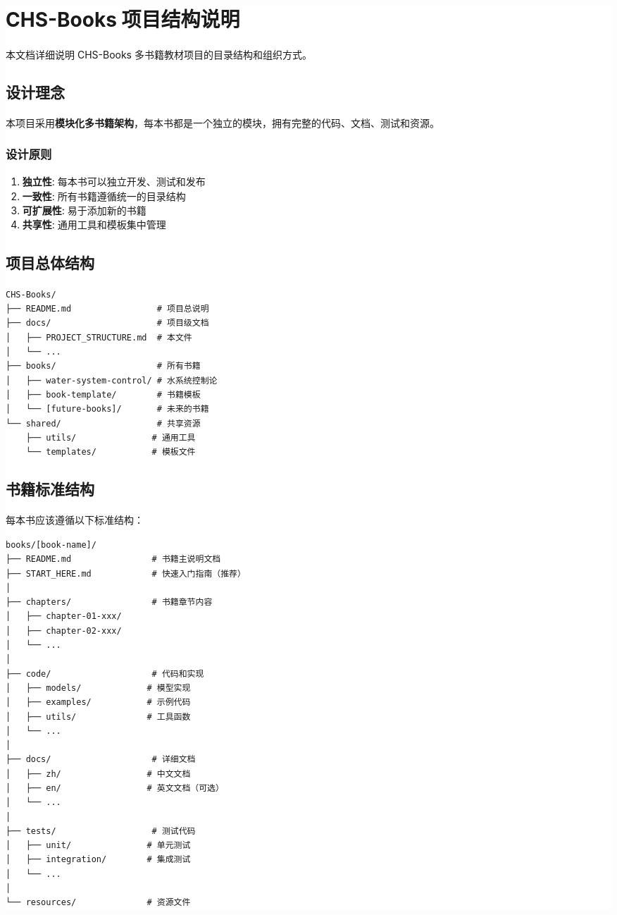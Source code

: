 # CHS-Books 项目结构说明

本文档详细说明 CHS-Books 多书籍教材项目的目录结构和组织方式。

## 设计理念

本项目采用**模块化多书籍架构**，每本书都是一个独立的模块，拥有完整的代码、文档、测试和资源。

### 设计原则

1. **独立性**: 每本书可以独立开发、测试和发布
2. **一致性**: 所有书籍遵循统一的目录结构
3. **可扩展性**: 易于添加新的书籍
4. **共享性**: 通用工具和模板集中管理

## 项目总体结构

```
CHS-Books/
├── README.md                 # 项目总说明
├── docs/                     # 项目级文档
│   ├── PROJECT_STRUCTURE.md  # 本文件
│   └── ...
├── books/                    # 所有书籍
│   ├── water-system-control/ # 水系统控制论
│   ├── book-template/        # 书籍模板
│   └── [future-books]/       # 未来的书籍
└── shared/                   # 共享资源
    ├── utils/               # 通用工具
    └── templates/           # 模板文件
```

## 书籍标准结构

每本书应该遵循以下标准结构：

```
books/[book-name]/
├── README.md                # 书籍主说明文档
├── START_HERE.md            # 快速入门指南（推荐）
│
├── chapters/                # 书籍章节内容
│   ├── chapter-01-xxx/
│   ├── chapter-02-xxx/
│   └── ...
│
├── code/                    # 代码和实现
│   ├── models/             # 模型实现
│   ├── examples/           # 示例代码
│   ├── utils/              # 工具函数
│   └── ...
│
├── docs/                    # 详细文档
│   ├── zh/                 # 中文文档
│   ├── en/                 # 英文文档（可选）
│   └── ...
│
├── tests/                   # 测试代码
│   ├── unit/               # 单元测试
│   ├── integration/        # 集成测试
│   └── ...
│
└── resources/              # 资源文件
```